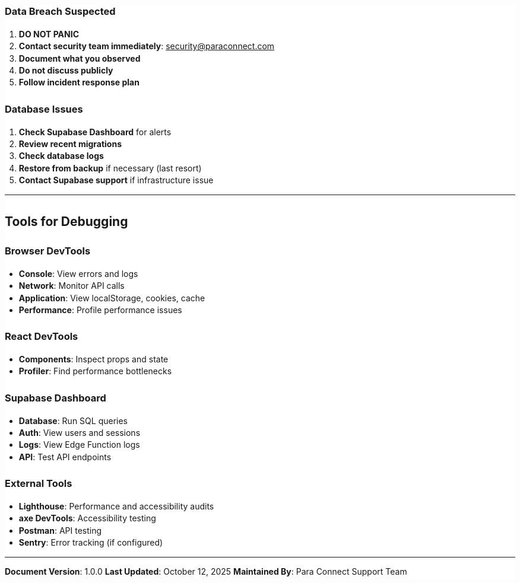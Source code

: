 ### Data Breach Suspected

1. **DO NOT PANIC**
2. **Contact security team immediately**: security@paraconnect.com
3. **Document what you observed**
4. **Do not discuss publicly**
5. **Follow incident response plan**

### Database Issues

1. **Check Supabase Dashboard** for alerts
2. **Review recent migrations**
3. **Check database logs**
4. **Restore from backup** if necessary (last resort)
5. **Contact Supabase support** if infrastructure issue

---

## Tools for Debugging

### Browser DevTools
- **Console**: View errors and logs
- **Network**: Monitor API calls
- **Application**: View localStorage, cookies, cache
- **Performance**: Profile performance issues

### React DevTools
- **Components**: Inspect props and state
- **Profiler**: Find performance bottlenecks

### Supabase Dashboard
- **Database**: Run SQL queries
- **Auth**: View users and sessions
- **Logs**: View Edge Function logs
- **API**: Test API endpoints

### External Tools
- **Lighthouse**: Performance and accessibility audits
- **axe DevTools**: Accessibility testing
- **Postman**: API testing
- **Sentry**: Error tracking (if configured)

---

**Document Version**: 1.0.0
**Last Updated**: October 12, 2025
**Maintained By**: Para Connect Support Team

